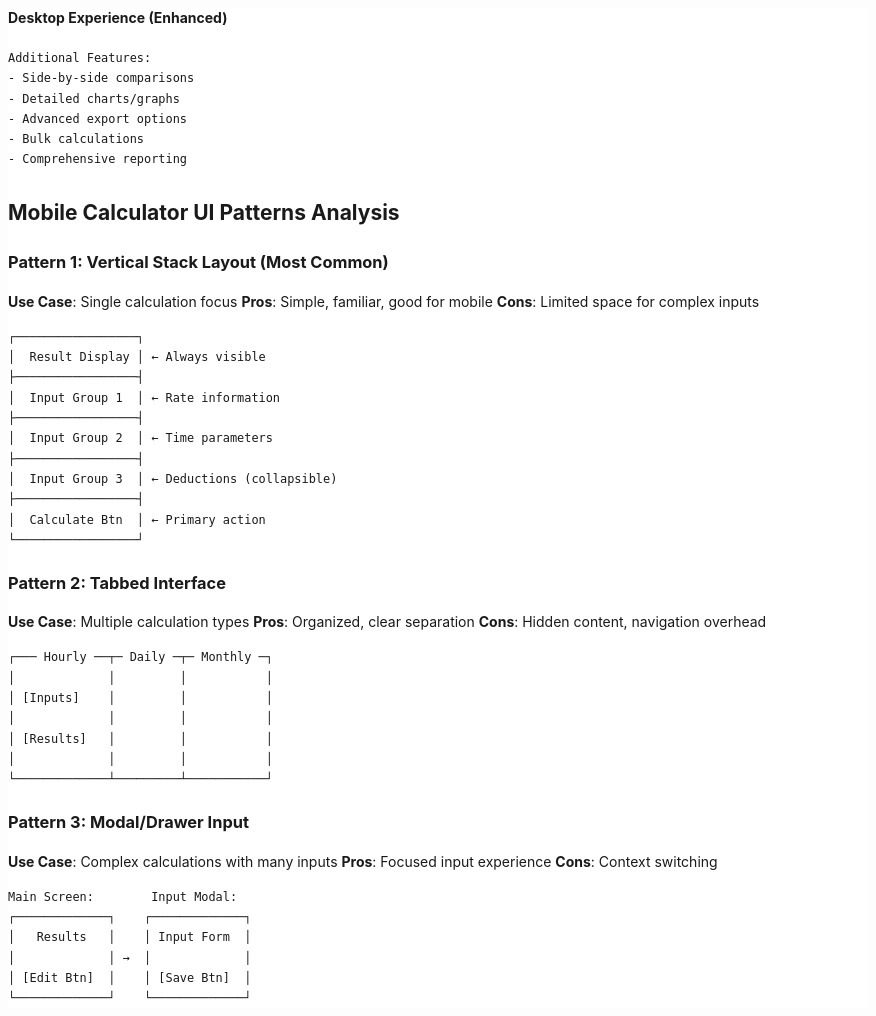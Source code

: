 #### Desktop Experience (Enhanced)
```
Additional Features:
- Side-by-side comparisons
- Detailed charts/graphs
- Advanced export options
- Bulk calculations
- Comprehensive reporting
```

## Mobile Calculator UI Patterns Analysis

### Pattern 1: Vertical Stack Layout (Most Common)
**Use Case**: Single calculation focus
**Pros**: Simple, familiar, good for mobile
**Cons**: Limited space for complex inputs

```
┌─────────────────┐
│  Result Display │ ← Always visible
├─────────────────┤
│  Input Group 1  │ ← Rate information
├─────────────────┤
│  Input Group 2  │ ← Time parameters
├─────────────────┤
│  Input Group 3  │ ← Deductions (collapsible)
├─────────────────┤
│  Calculate Btn  │ ← Primary action
└─────────────────┘
```

### Pattern 2: Tabbed Interface
**Use Case**: Multiple calculation types
**Pros**: Organized, clear separation
**Cons**: Hidden content, navigation overhead

```
┌─── Hourly ──┬─ Daily ─┬─ Monthly ─┐
│             │         │           │
│ [Inputs]    │         │           │
│             │         │           │
│ [Results]   │         │           │
│             │         │           │
└─────────────┴─────────┴───────────┘
```

### Pattern 3: Modal/Drawer Input
**Use Case**: Complex calculations with many inputs
**Pros**: Focused input experience
**Cons**: Context switching

```
Main Screen:        Input Modal:
┌─────────────┐    ┌─────────────┐
│   Results   │    │ Input Form  │
│             │ →  │             │
│ [Edit Btn]  │    │ [Save Btn]  │
└─────────────┘    └─────────────┘
```
